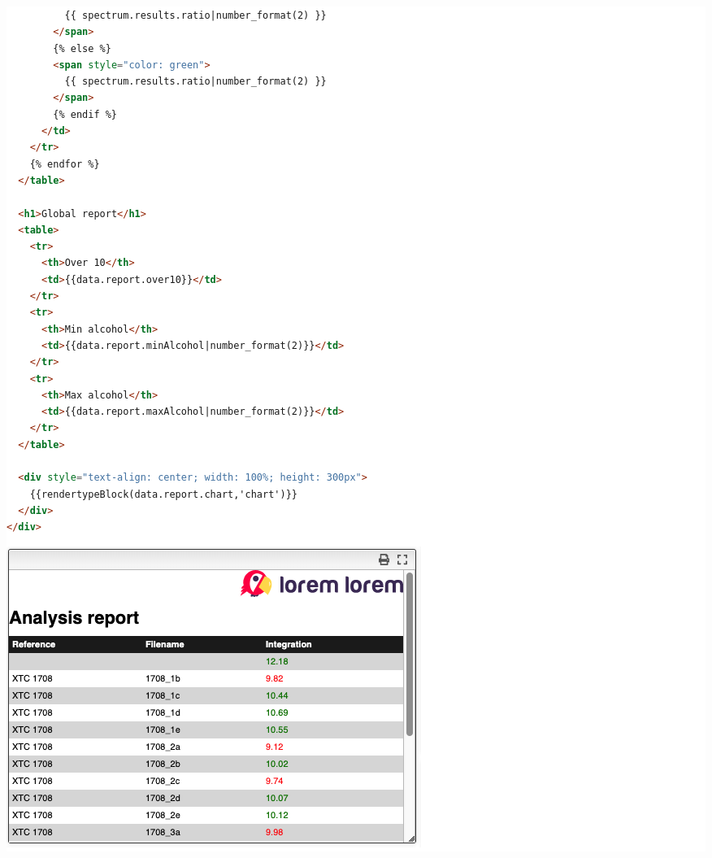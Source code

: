 ```html
          {{ spectrum.results.ratio|number_format(2) }}
        </span>
        {% else %}
        <span style="color: green">
          {{ spectrum.results.ratio|number_format(2) }}
        </span>
        {% endif %}
      </td>
    </tr>
    {% endfor %}
  </table>

  <h1>Global report</h1>
  <table>
    <tr>
      <th>Over 10</th>
      <td>{{data.report.over10}}</td>
    </tr>
    <tr>
      <th>Min alcohol</th>
      <td>{{data.report.minAlcohol|number_format(2)}}</td>
    </tr>
    <tr>
      <th>Max alcohol</th>
      <td>{{data.report.maxAlcohol|number_format(2)}}</td>
    </tr>
  </table>

  <div style="text-align: center; width: 100%; height: 300px">
    {{rendertypeBlock(data.report.chart,'chart')}}
  </div>
</div>
```

![report](images/report.png)

